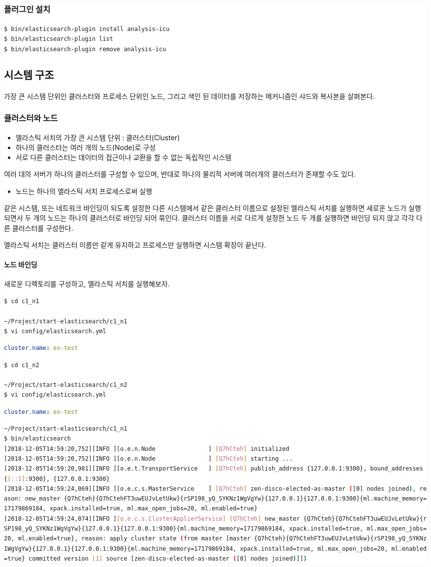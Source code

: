 ### 플러그인 설치

```bash
$ bin/elasticsearch-plugin install analysis-icu
$ bin/elasticsearch-plugin list
$ bin/elasticsearch-plugin remove analysis-icu
```

## 시스템 구조

가장 큰 시스템 단위인 클러스터와 프로세스 단위인 노드, 그리고 색인 된 데이터를 저장하는 메커니즘인 샤드와 복사본을 살펴본다.

### 클러스터와 노드

- 엘라스틱 서치의 가장 큰 시스템 단위 : 클러스터(Cluster)
- 하나의 클러스터는 여러 개의 노드(Node)로 구성
- 서로 다른 클러스터는 데이터의 접근이나 교환을 할 수 없는 독립적인 시스템

여러 대의 서버가 하나의 클러스터를 구성할 수 있으며, 반대로 하나의 물리적 서버에 여러개의 클러스터가 존재할 수도 있다.

- 노드는 하나의 엘라스틱 서치 프로세스로써 실행

같은 시스템, 또는 네트워크 바인딩이 되도록 설정한 다른 시스템에서 같은 클러스터 이름으로 설정된 엘라스틱 서치를 실행하면 새로운 노드가 실행되면서 두 개의 노드는 하나의 클러스터로 바인딩 되어 묶인다. 클러스터 이름을 서로 다르게 설정한 노드 두 개를 실행하면 바인딩 되지 않고 각각 다른 클러스터를 구성한다.

엘라스틱 서치는 클러스터 이름만 같게 유지하고 프로세스만 실행하면 시스템 확장이 끝난다.

#### 노드 바인딩

새로운 디렉토리를 구성하고, 엘라스틱 서치를 실행해보자.

```bash
$ cd c1_n1

~/Project/start-elasticsearch/c1_n1
$ vi config/elasticsearch.yml
```

```yml
cluster.name: es-test
```

```bash
$ cd c1_n2

~/Project/start-elasticsearch/c1_n2
$ vi config/elasticsearch.yml
```

```yml
cluster.name: es-test
```

```bash
~/Project/start-elasticsearch/c1_n1
$ bin/elasticsearch
[2018-12-05T14:59:20,752][INFO ][o.e.n.Node               ] [Q7hCteh] initialized
[2018-12-05T14:59:20,752][INFO ][o.e.n.Node               ] [Q7hCteh] starting ...
[2018-12-05T14:59:20,981][INFO ][o.e.t.TransportService   ] [Q7hCteh] publish_address {127.0.0.1:9300}, bound_addresses {[::1]:9300}, {127.0.0.1:9300}
[2018-12-05T14:59:24,069][INFO ][o.e.c.s.MasterService    ] [Q7hCteh] zen-disco-elected-as-master ([0] nodes joined), reason: new_master {Q7hCteh}{Q7hCtehFT3uwEUJvLetUkw}{rSP198_yQ_SYKNz1WgVgYw}{127.0.0.1}{127.0.0.1:9300}{ml.machine_memory=17179869184, xpack.installed=true, ml.max_open_jobs=20, ml.enabled=true}
[2018-12-05T14:59:24,074][INFO ][o.e.c.s.ClusterApplierService] [Q7hCteh] new_master {Q7hCteh}{Q7hCtehFT3uwEUJvLetUkw}{rSP198_yQ_SYKNz1WgVgYw}{127.0.0.1}{127.0.0.1:9300}{ml.machine_memory=17179869184, xpack.installed=true, ml.max_open_jobs=20, ml.enabled=true}, reason: apply cluster state (from master [master {Q7hCteh}{Q7hCtehFT3uwEUJvLetUkw}{rSP198_yQ_SYKNz1WgVgYw}{127.0.0.1}{127.0.0.1:9300}{ml.machine_memory=17179869184, xpack.installed=true, ml.max_open_jobs=20, ml.enabled=true} committed version [1] source [zen-disco-elected-as-master ([0] nodes joined)]])
```
